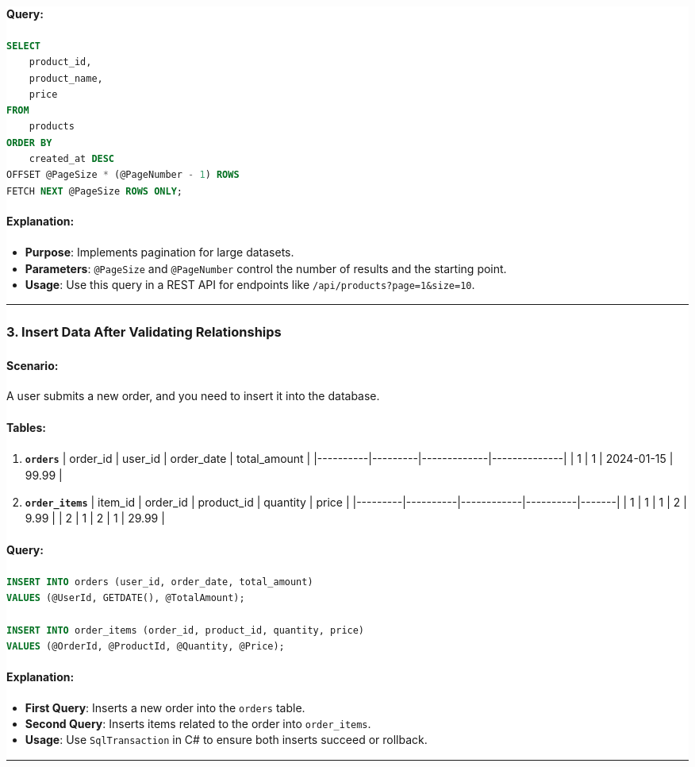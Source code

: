 #### Query:
```sql
SELECT 
    product_id, 
    product_name, 
    price
FROM 
    products
ORDER BY 
    created_at DESC
OFFSET @PageSize * (@PageNumber - 1) ROWS
FETCH NEXT @PageSize ROWS ONLY;
```

#### Explanation:
- **Purpose**: Implements pagination for large datasets.
- **Parameters**: `@PageSize` and `@PageNumber` control the number of results and the starting point.
- **Usage**: Use this query in a REST API for endpoints like `/api/products?page=1&size=10`.

---

### 3. **Insert Data After Validating Relationships**
#### Scenario:
A user submits a new order, and you need to insert it into the database.

#### Tables:
1. **`orders`**
   | order_id | user_id | order_date  | total_amount |
   |----------|---------|-------------|--------------|
   | 1        | 1       | 2024-01-15  | 99.99        |

2. **`order_items`**
   | item_id | order_id | product_id | quantity | price |
   |---------|----------|------------|----------|-------|
   | 1       | 1        | 1          | 2        | 9.99  |
   | 2       | 1        | 2          | 1        | 29.99 |

#### Query:
```sql
INSERT INTO orders (user_id, order_date, total_amount)
VALUES (@UserId, GETDATE(), @TotalAmount);

INSERT INTO order_items (order_id, product_id, quantity, price)
VALUES (@OrderId, @ProductId, @Quantity, @Price);
```

#### Explanation:
- **First Query**: Inserts a new order into the `orders` table.
- **Second Query**: Inserts items related to the order into `order_items`.
- **Usage**: Use `SqlTransaction` in C# to ensure both inserts succeed or rollback.

---
